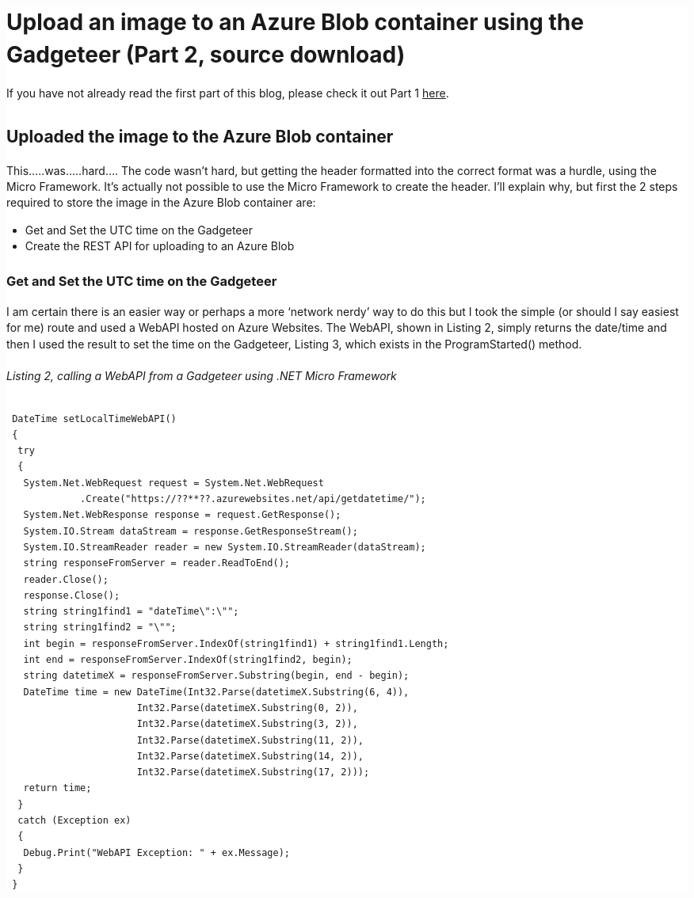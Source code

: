 # Upload an image to an Azure Blob container using the Gadgeteer (Part 2, source download)

If you have not already read the first part of this blog, please check it out Part 1 [here][LINK1].

## Uploaded the image to the Azure Blob container

This…..was…..hard….  The code wasn’t hard, but getting the header formatted into the correct format was a hurdle, using the Micro Framework.  It’s actually not possible to use the Micro Framework to create the header.  I’ll explain why, but first the 2 steps required to store the image in the Azure Blob container are:

+ Get and Set the UTC time on the Gadgeteer
+ Create the REST API for uploading to an Azure Blob

### Get and Set the UTC time on the Gadgeteer

I am certain there is an easier way or perhaps a more ‘network nerdy’ way to do this but I took the simple (or should I say easiest for me) route and used a WebAPI hosted on Azure Websites.  The WebAPI, shown in Listing 2, simply returns the date/time and then I used the result to set the time on the Gadgeteer, Listing 3, which exists in the ProgramStarted() method.

###### Listing 2, calling a WebAPI from a Gadgeteer using .NET Micro Framework

```
 DateTime setLocalTimeWebAPI()
 {
  try
  {
   System.Net.WebRequest request = System.Net.WebRequest
             .Create("https://??**??.azurewebsites.net/api/getdatetime/");
   System.Net.WebResponse response = request.GetResponse();
   System.IO.Stream dataStream = response.GetResponseStream();
   System.IO.StreamReader reader = new System.IO.StreamReader(dataStream);
   string responseFromServer = reader.ReadToEnd();
   reader.Close();
   response.Close();
   string string1find1 = "dateTime\":\"";
   string string1find2 = "\"";
   int begin = responseFromServer.IndexOf(string1find1) + string1find1.Length;
   int end = responseFromServer.IndexOf(string1find2, begin);
   string datetimeX = responseFromServer.Substring(begin, end - begin);
   DateTime time = new DateTime(Int32.Parse(datetimeX.Substring(6, 4)),
                       Int32.Parse(datetimeX.Substring(0, 2)),
                       Int32.Parse(datetimeX.Substring(3, 2)),
                       Int32.Parse(datetimeX.Substring(11, 2)),
                       Int32.Parse(datetimeX.Substring(14, 2)),
                       Int32.Parse(datetimeX.Substring(17, 2)));
   return time;
  }
  catch (Exception ex)
  {
   Debug.Print("WebAPI Exception: " + ex.Message);
  }
 }
 ```
 

[FIGURE1]: ../images/2014/msdn-0482.png "Figure 6, get the access key for your Azure Blob container"
[LINK1]: 2014-12-upload-an-image-to-an-azure-blob-container-using-the-gadgeteer-part-1.md
[LINK2]: http://msdn.microsoft.com/en-us/library/azure/dd179451.aspx
[LINK3]: http://azurestoragesamples.codeplex.com/